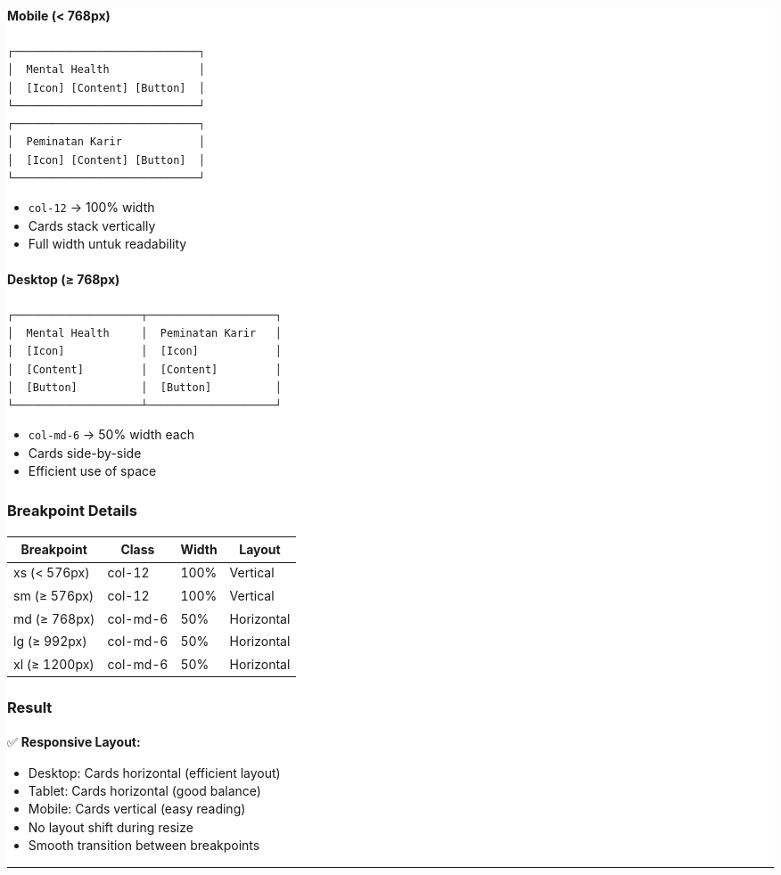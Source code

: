 #### Mobile (< 768px)
```
┌─────────────────────────────┐
│  Mental Health              │
│  [Icon] [Content] [Button]  │
└─────────────────────────────┘
┌─────────────────────────────┐
│  Peminatan Karir            │
│  [Icon] [Content] [Button]  │
└─────────────────────────────┘
```
- `col-12` → 100% width
- Cards stack vertically
- Full width untuk readability

#### Desktop (≥ 768px)
```
┌────────────────────┬────────────────────┐
│  Mental Health     │  Peminatan Karir   │
│  [Icon]            │  [Icon]            │
│  [Content]         │  [Content]         │
│  [Button]          │  [Button]          │
└────────────────────┴────────────────────┘
```
- `col-md-6` → 50% width each
- Cards side-by-side
- Efficient use of space

### Breakpoint Details

| Breakpoint | Class | Width | Layout |
|------------|-------|-------|--------|
| xs (< 576px) | col-12 | 100% | Vertical |
| sm (≥ 576px) | col-12 | 100% | Vertical |
| md (≥ 768px) | col-md-6 | 50% | Horizontal |
| lg (≥ 992px) | col-md-6 | 50% | Horizontal |
| xl (≥ 1200px) | col-md-6 | 50% | Horizontal |

### Result

✅ **Responsive Layout:**
- Desktop: Cards horizontal (efficient layout)
- Tablet: Cards horizontal (good balance)
- Mobile: Cards vertical (easy reading)
- No layout shift during resize
- Smooth transition between breakpoints

---
